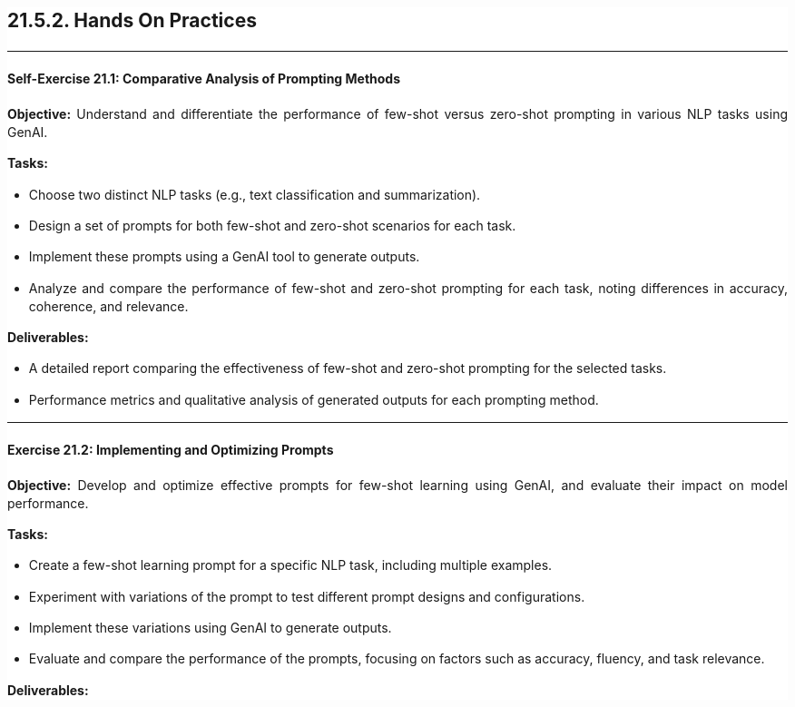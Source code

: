## 21.5.2. Hands On Practices
---
#### **Self-Exercise 21.1:** Comparative Analysis of Prompting Methods
<p style="text-align: justify;">
<strong>Objective:</strong> Understand and differentiate the performance of few-shot versus zero-shot prompting in various NLP tasks using GenAI.
</p>

<p style="text-align: justify;">
<strong>Tasks:</strong>
</p>

- <p style="text-align: justify;">Choose two distinct NLP tasks (e.g., text classification and summarization).</p>
- <p style="text-align: justify;">Design a set of prompts for both few-shot and zero-shot scenarios for each task.</p>
- <p style="text-align: justify;">Implement these prompts using a GenAI tool to generate outputs.</p>
- <p style="text-align: justify;">Analyze and compare the performance of few-shot and zero-shot prompting for each task, noting differences in accuracy, coherence, and relevance.</p>
<p style="text-align: justify;">
<strong>Deliverables:</strong>
</p>

- <p style="text-align: justify;">A detailed report comparing the effectiveness of few-shot and zero-shot prompting for the selected tasks.</p>
- <p style="text-align: justify;">Performance metrics and qualitative analysis of generated outputs for each prompting method.</p>
---
#### **Exercise 21.2:** Implementing and Optimizing Prompts
<p style="text-align: justify;">
<strong>Objective:</strong> Develop and optimize effective prompts for few-shot learning using GenAI, and evaluate their impact on model performance.
</p>

<p style="text-align: justify;">
<strong>Tasks:</strong>
</p>

- <p style="text-align: justify;">Create a few-shot learning prompt for a specific NLP task, including multiple examples.</p>
- <p style="text-align: justify;">Experiment with variations of the prompt to test different prompt designs and configurations.</p>
- <p style="text-align: justify;">Implement these variations using GenAI to generate outputs.</p>
- <p style="text-align: justify;">Evaluate and compare the performance of the prompts, focusing on factors such as accuracy, fluency, and task relevance.</p>
<p style="text-align: justify;">
<strong>Deliverables:</strong>
</p>
